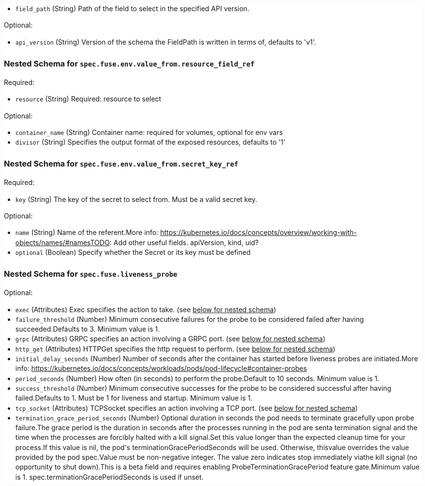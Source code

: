 - `field_path` (String) Path of the field to select in the specified API version.

Optional:

- `api_version` (String) Version of the schema the FieldPath is written in terms of, defaults to 'v1'.


<a id="nestedatt--spec--fuse--env--value_from--resource_field_ref"></a>
### Nested Schema for `spec.fuse.env.value_from.resource_field_ref`

Required:

- `resource` (String) Required: resource to select

Optional:

- `container_name` (String) Container name: required for volumes, optional for env vars
- `divisor` (String) Specifies the output format of the exposed resources, defaults to '1'


<a id="nestedatt--spec--fuse--env--value_from--secret_key_ref"></a>
### Nested Schema for `spec.fuse.env.value_from.secret_key_ref`

Required:

- `key` (String) The key of the secret to select from.  Must be a valid secret key.

Optional:

- `name` (String) Name of the referent.More info: https://kubernetes.io/docs/concepts/overview/working-with-objects/names/#namesTODO: Add other useful fields. apiVersion, kind, uid?
- `optional` (Boolean) Specify whether the Secret or its key must be defined




<a id="nestedatt--spec--fuse--liveness_probe"></a>
### Nested Schema for `spec.fuse.liveness_probe`

Optional:

- `exec` (Attributes) Exec specifies the action to take. (see [below for nested schema](#nestedatt--spec--fuse--liveness_probe--exec))
- `failure_threshold` (Number) Minimum consecutive failures for the probe to be considered failed after having succeeded.Defaults to 3. Minimum value is 1.
- `grpc` (Attributes) GRPC specifies an action involving a GRPC port. (see [below for nested schema](#nestedatt--spec--fuse--liveness_probe--grpc))
- `http_get` (Attributes) HTTPGet specifies the http request to perform. (see [below for nested schema](#nestedatt--spec--fuse--liveness_probe--http_get))
- `initial_delay_seconds` (Number) Number of seconds after the container has started before liveness probes are initiated.More info: https://kubernetes.io/docs/concepts/workloads/pods/pod-lifecycle#container-probes
- `period_seconds` (Number) How often (in seconds) to perform the probe.Default to 10 seconds. Minimum value is 1.
- `success_threshold` (Number) Minimum consecutive successes for the probe to be considered successful after having failed.Defaults to 1. Must be 1 for liveness and startup. Minimum value is 1.
- `tcp_socket` (Attributes) TCPSocket specifies an action involving a TCP port. (see [below for nested schema](#nestedatt--spec--fuse--liveness_probe--tcp_socket))
- `termination_grace_period_seconds` (Number) Optional duration in seconds the pod needs to terminate gracefully upon probe failure.The grace period is the duration in seconds after the processes running in the pod are senta termination signal and the time when the processes are forcibly halted with a kill signal.Set this value longer than the expected cleanup time for your process.If this value is nil, the pod's terminationGracePeriodSeconds will be used. Otherwise, thisvalue overrides the value provided by the pod spec.Value must be non-negative integer. The value zero indicates stop immediately viathe kill signal (no opportunity to shut down).This is a beta field and requires enabling ProbeTerminationGracePeriod feature gate.Minimum value is 1. spec.terminationGracePeriodSeconds is used if unset.